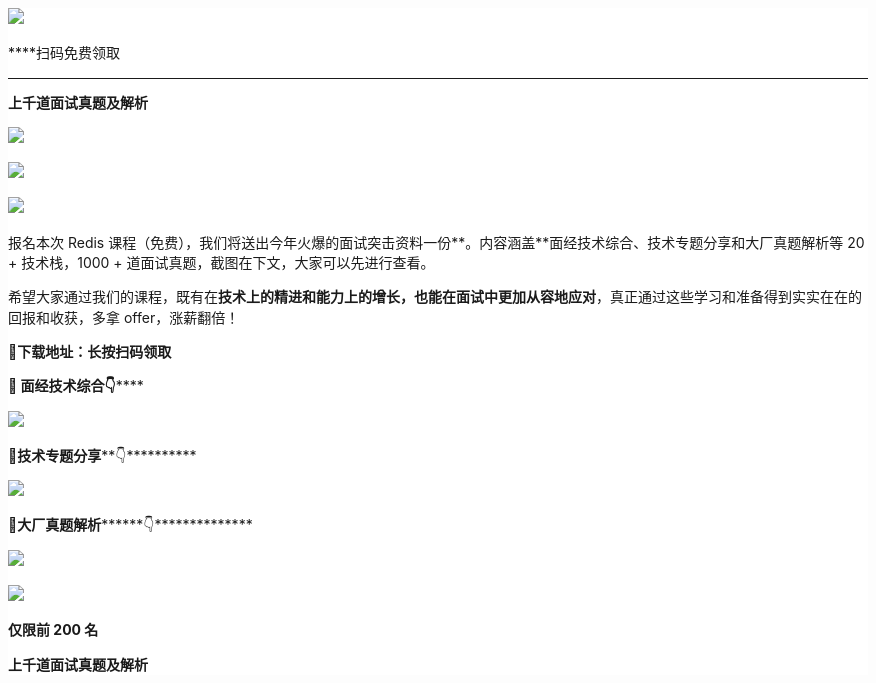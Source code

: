 **![](https://mmbiz.qpic.cn/mmbiz_png/2LlmEpiamhyoaobaibD0ia2iciauibdd0O9708JLShTicfXS1OarQF6Udm6OjXSJagTwqEOJ5CZN9Fwt08tsNyPnkib3ew/640?wx_fmt=png&from=appmsg)**

****扫码免费领取  
****

****上千道面试真题及解析****

**![](https://mmbiz.qpic.cn/mmbiz_png/LJXhQIbo681boXVHmLj6CUIv5Zc7f5ibibaN0ibI140qn6MByU9AlnD7Moo0EicA7vFcOdawaIibGHjXGNwaTGQHquQ/640?wx_fmt=png&wxfrom=5&wx_lazy=1&wx_co=1)**

**![](https://mmbiz.qpic.cn/mmbiz_png/LJXhQIbo681boXVHmLj6CUIv5Zc7f5ibibxZOxEHgczR5tnDwyKfRu2icGTxicHXyKsyI1hhpK7hoZ3IQBcFbfAU8g/640?wx_fmt=png)**

**![](https://mmbiz.qpic.cn/mmbiz_png/LJXhQIbo681boXVHmLj6CUIv5Zc7f5ibib0PWicY4SzwaY9XDJSocj5V9BnbYicS4vb9WlPqJsaoOarB6mVibodPZWQ/640?wx_fmt=png)**

报名本次 Redis 课程（免费），我们将送出今年火爆的面试突击资料一份**。内容涵盖**面经技术综合、技术专题分享和大厂真题解析等 20 + 技术栈，1000 + 道面试真题，截图在下文，大家可以先进行查看。

希望大家通过我们的课程，既有在**技术上的精进和能力上的增长，也能在面试中更加从容地应对**，真正通过这些学习和准备得到实实在在的回报和收获，多拿 offer，涨薪翻倍！

📢**下载地址：长按扫码领取**

**📃 **面经技术综合**👇******

![](https://mmbiz.qpic.cn/mmbiz_png/2LlmEpiamhyoAK4zzVeCV9jWpXGUZticrYDDMbgQc0LaQJuvxBQt56ayesbxqnqn8fUfgumLHQ6DQBhT9xr873ww/640?wx_fmt=png&wxfrom=5&wx_lazy=1&wx_co=1)

 **📃**技术专题分享******👇**********

![](https://mmbiz.qpic.cn/mmbiz_png/2LlmEpiamhyoAK4zzVeCV9jWpXGUZticrY8R8Of5AO9c35bAhfyjaH0FO3LMRwxgbDSibhCpjEYK5G6aztRuBMiakg/640?wx_fmt=png&wxfrom=5&wx_lazy=1&wx_co=1)

 **📃**大厂真题解析**********👇**************

![](https://mmbiz.qpic.cn/mmbiz_png/2LlmEpiamhyoAK4zzVeCV9jWpXGUZticrY6dB8r8MiclXuMh1D9Tib0J1HvMxoC2OQwj0fYibQHLxJ1XtvIg5BU7Ocw/640?wx_fmt=png&wxfrom=5&wx_lazy=1&wx_co=1)

**![](https://mmbiz.qpic.cn/mmbiz_png/2LlmEpiamhyoaobaibD0ia2iciauibdd0O9708JLShTicfXS1OarQF6Udm6OjXSJagTwqEOJ5CZN9Fwt08tsNyPnkib3ew/640?wx_fmt=png&from=appmsg)**

**仅限前 200 名**

**上千道面试真题及解析**